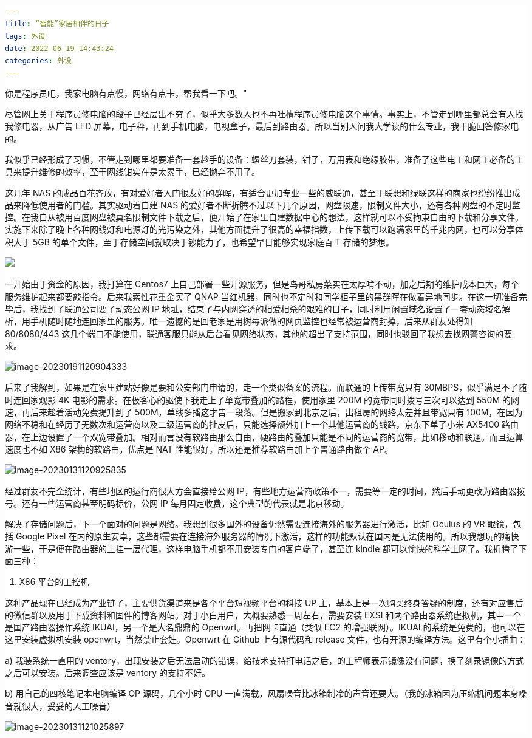 ```yaml
---
title: “智能”家居相伴的日子
tags: 外设
date: 2022-06-19 14:43:24
categories: 外设
---
```


你是程序员吧，我家电脑有点慢，网络有点卡，帮我看一下吧。"

尽管网上关于程序员修电脑的段子已经层出不穷了，似乎大多数人也不再吐槽程序员修电脑这个事情。事实上，不管走到哪里都总会有人找我修电器，从广告 LED 屏幕，电子秤，再到手机电脑，电视盒子，最后到路由器。所以当别人问我大学读的什么专业，我干脆回答修家电的。

 

我似乎已经形成了习惯，不管走到哪里都要准备一套趁手的设备：螺丝刀套装，钳子，万用表和绝缘胶带，准备了这些电工和网工必备的工具来提升维修的效率，至于网线钳实在是太累手，已经抛弃不用了。

这几年 NAS 的成品百花齐放，有对爱好者入门很友好的群晖，有适合更加专业一些的威联通，甚至于联想和绿联这样的商家也纷纷推出成品来降低使用者的门槛。其实驱动着自建 NAS 的爱好者不断折腾不过以下几个原因，网盘限速，限制文件大小，还有各种网盘的不定时监控。在我自从被用百度网盘被莫名限制文件下载之后，便开始了在家里自建数据中心的想法，这样就可以不受拘束自由的下载和分享文件。实施下来除了晚上各种网线灯和电源灯的光污染之外，其他方面提升了很高的幸福指数，上传下载可以跑满家里的千兆内网，也可以分享体积大于 5GB 的单个文件，至于存储空间就取决于钞能力了，也希望早日能够实现家庭百 T 存储的梦想。

![](https://raw.githubusercontent.com/Xu-Hardy/image-host/master/20230131120825.png)

一开始由于资金的原因，我打算在 Centos7 上自己部署一些开源服务，但是鸟哥私房菜实在太厚啃不动，加之后期的维护成本巨大，每个服务维护起来都要敲指令。后来我索性花重金买了 QNAP 当红机器，同时也不定时和同学柜子里的黑群晖在做着异地同步。在这一切准备完毕后，我找到了联通公司要了动态公网 IP 地址，结束了与内网穿透的相爱相杀的艰难的日子，同时利用闲置域名设置了一套动态域名解析，用手机随时随地连回家里的服务。唯一遗憾的是回老家是用树莓派做的网页监控也经常被运营商封掉，后来从群友处得知 80/8080/443 这几个端口不能使用，联通客服只能从后台看见网络状态，其他的超出了支持范围，同时也驳回了我想去找网警咨询的要求。

![image-20230191120904333](https://raw.githubusercontent.com/Xu-Hardy/image-host/master/image-20230131120904333.png)

后来了我解到，如果是在家里建站好像是要和公安部门申请的，走一个类似备案的流程。而联通的上传带宽只有 30MBPS，似乎满足不了随时连回家观影 4K 电影的需求。在极客心的驱使下我走上了单宽带叠加的路程，使用家里 200M 的宽带同时拨号三次可以达到 550M 的网速，再后来趁着活动免费提升到了 500M，单线多播这才告一段落。但是搬家到北京之后，出租房的网络太差并且带宽只有 100M，在因为网络不稳和在经历了无数次和运营商以及二级运营商的扯皮后，只能选择额外加上一个其他运营商的线路，京东下单了小米 AX5400 路由器，在上边设置了一个双宽带叠加。相对而言没有软路由那么自由，硬路由的叠加只能是不同的运营商的宽带，比如移动和联通。而且运算速度也不如 X86 架构的软路由，优点是 NAT 性能很好。所以还是推荐软路由加上个普通路由做个 AP。

![image-20230131120925835](https://raw.githubusercontent.com/Xu-Hardy/image-host/master/image-20230131120925835.png)

经过群友不完全统计，有些地区的运行商很大方会直接给公网 IP，有些地方运营商政策不一，需要等一定的时间，然后手动更改为路由器拨号。还有一些运营商甚至明码标价，公网 IP 每月固定收费，这个典型的代表就是北京移动。

解决了存储问题后，下一个面对的问题是网络。我想到很多国外的设备仍然需要连接海外的服务器进行激活，比如 Oculus 的 VR 眼镜，包括 Google Pixel 在内的原生安卓，这些都需要在连接海外服务器的情况下激活，这样的功能默认在国内是无法使用的。所以我想玩的痛快游一些，于是便在路由器的上挂一层代理，这样电脑手机都不用安装专门的客户端了，甚至连 kindle 都可以愉快的科学上网了。我折腾了下面三种：

1. X86 平台的工控机

这种产品现在已经成为产业链了，主要供货渠道来是各个平台短视频平台的科技 UP 主，基本上是一次购买终身答疑的制度，还有对应售后的微信群以及用于下载资料和固件的博客网站。对于小白用户，大概要熟悉一周左右，需要安装 EXSI 和两个路由器系统虚拟机，其中一个是国产路由器操作系统 IKUAI，另一个是大名鼎鼎的 Openwrt。再把网卡直通（类似 EC2 的增强联网）。IKUAI 的系统是免费的，也可以在这里安装虚拟机安装 openwrt，当然禁止套娃。Openwrt 在 Github 上有源代码和 release 文件，也有开源的编译方法。这里有个小插曲：

a) 我装系统一直用的 ventory，出现安装之后无法启动的错误，给技术支持打电话之后，的工程师表示镜像没有问题，换了刻录镜像的方式之后可以安装。后来调查应该是 ventory 的支持不好。

b) 用自己的四核笔记本电脑编译 OP 源码，几个小时 CPU 一直满载，风扇噪音比冰箱制冷的声音还要大。（我的冰箱因为压缩机问题本身噪音就很大，妥妥的人工噪音）

![image-20230131121025897](https://raw.githubusercontent.com/Xu-Hardy/image-host/master/image-20230131121025897.png)
